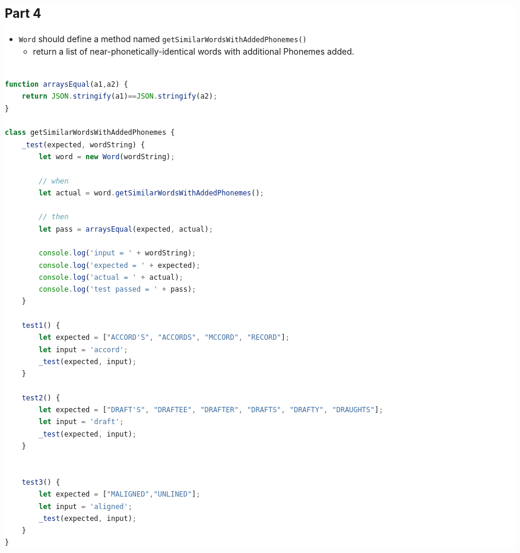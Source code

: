 

## Part 4
* `Word` should define a method named `getSimilarWordsWithAddedPhonemes()`
	* return a list of near-phonetically-identical words with additional Phonemes added.


```javascript

function arraysEqual(a1,a2) {
    return JSON.stringify(a1)==JSON.stringify(a2);
}

class getSimilarWordsWithAddedPhonemes {
	_test(expected, wordString) {
		let word = new Word(wordString);

		// when
		let actual = word.getSimilarWordsWithAddedPhonemes();
		
		// then
		let pass = arraysEqual(expected, actual);

		console.log('input = ' + wordString);
		console.log('expected = ' + expected);		
		console.log('actual = ' + actual);
		console.log('test passed = ' + pass);
	}

	test1() {
		let expected = ["ACCORD'S", "ACCORDS", "MCCORD", "RECORD"];
		let input = 'accord';
		_test(expected, input);
	}

	test2() {
		let expected = ["DRAFT'S", "DRAFTEE", "DRAFTER", "DRAFTS", "DRAFTY", "DRAUGHTS"];
		let input = 'draft';
		_test(expected, input);
	}


	test3() {
		let expected = ["MALIGNED","UNLINED"];
		let input = 'aligned';
		_test(expected, input);
	}
}

```



